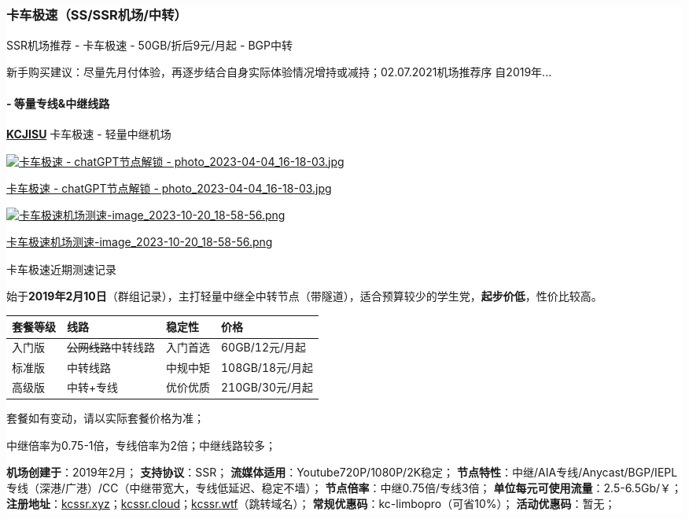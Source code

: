 ### 卡车极速（SS/SSR机场/中转）



SSR机场推荐 - 卡车极速 - 50GB/折后9元/月起 - BGP中转

新手购买建议：尽量先月付体验，再逐步结合自身实际体验情况增持或减持；02.07.2021机场推荐序 自2019年...



#### - 等量专线&中继线路

**[KCJISU](https://bit.ly/49CjJhp)** 卡车极速 - 轻量中继机场

[![卡车极速 - chatGPT节点解锁 - photo_2023-04-04_16-18-03.jpg](https://limbopro.com/usr/uploads/2023/04/2636223757.jpg)](https://limbopro.com/usr/uploads/2023/04/2636223757.jpg)

[卡车极速 - chatGPT节点解锁 - photo_2023-04-04_16-18-03.jpg](https://limbopro.com/usr/uploads/2023/04/2636223757.jpg)



[![卡车极速机场测速-image_2023-10-20_18-58-56.png](https://limbopro.com/usr/uploads/2023/11/4270989075.png)](https://limbopro.com/usr/uploads/2023/11/4270989075.png)

[卡车极速机场测速-image_2023-10-20_18-58-56.png](https://limbopro.com/usr/uploads/2023/11/4270989075.png)





卡车极速近期测速记录



始于**2019年2月10日**（群组记录），主打轻量中继全中转节点（带隧道），适合预算较少的学生党，**起步价低**，性价比较高。



| **套餐等级** | **线路**             | 稳定性   | **价格**        |
| :----------- | :------------------- | :------- | :-------------- |
| 入门版       | ~~公网线路~~中转线路 | 入门首选 | 60GB/12元/月起  |
| 标准版       | 中转线路             | 中规中矩 | 108GB/18元/月起 |
| 高级版       | 中转+专线            | 优价优质 | 210GB/30元/月起 |



套餐如有变动，请以实际套餐价格为准；





中继倍率为0.75-1倍，专线倍率为2倍；中继线路较多；





**机场创建于**：2019年2月；
**支持协议**：SSR；
**流媒体适用**：Youtube720P/1080P/2K稳定；
**节点特性**：中继/AIA专线/Anycast/BGP/IEPL专线（深港/广港）/CC（中继带宽大，专线低延迟、稳定不墙）；
**节点倍率**：中继0.75倍/专线3倍；
**单位每元可使用流量**：2.5-6.5Gb/￥；
**注册地址**：[kcssr.xyz](https://kcssr.xyz/auth/register?code=pdxe)；[kcssr.cloud](https://kcssr.cloud/auth/register?code=pdxe)；[kcssr.wtf](https://kcssr.wtf/auth/register?code=pdxe)（跳转域名）；
**常规优惠码**：kc-limbopro（可省10%）；
**活动优惠码**：暂无；
